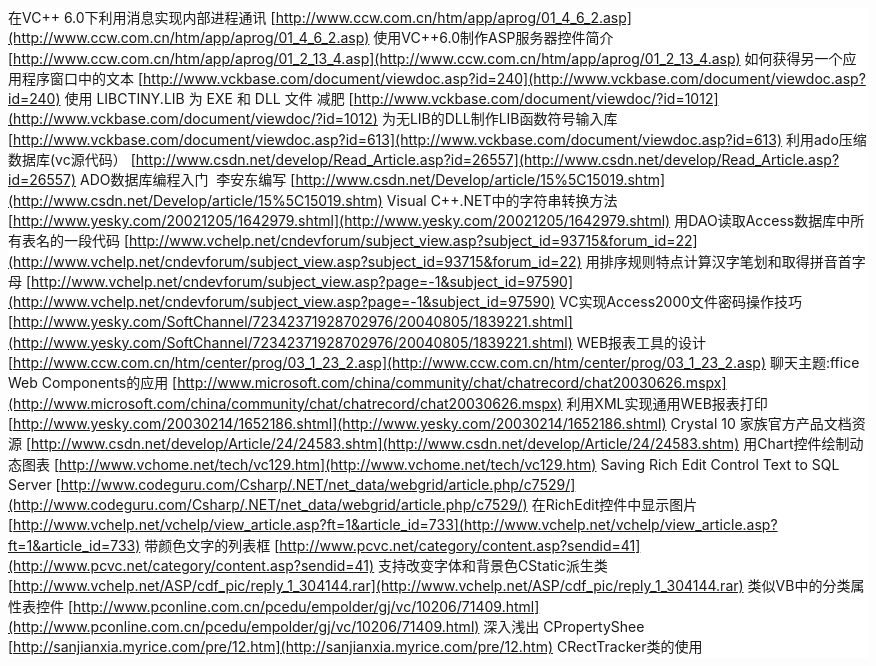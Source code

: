 在VC++ 6.0下利用消息实现内部进程通讯
[http://www.ccw.com.cn/htm/app/aprog/01_4_6_2.asp](http://www.ccw.com.cn/htm/app/aprog/01_4_6_2.asp)
使用VC++6.0制作ASP服务器控件简介
[http://www.ccw.com.cn/htm/app/aprog/01_2_13_4.asp](http://www.ccw.com.cn/htm/app/aprog/01_2_13_4.asp)
如何获得另一个应用程序窗口中的文本
[http://www.vckbase.com/document/viewdoc.asp?id=240](http://www.vckbase.com/document/viewdoc.asp?id=240)
使用 LIBCTINY.LIB 为 EXE 和 DLL 文件 减肥
[http://www.vckbase.com/document/viewdoc/?id=1012](http://www.vckbase.com/document/viewdoc/?id=1012)
为无LIB的DLL制作LIB函数符号输入库
[http://www.vckbase.com/document/viewdoc.asp?id=613](http://www.vckbase.com/document/viewdoc.asp?id=613)
利用ado压缩数据库(vc源代码）
[http://www.csdn.net/develop/Read_Article.asp?id=26557](http://www.csdn.net/develop/Read_Article.asp?id=26557)
ADO数据库编程入门  李安东编写
[http://www.csdn.net/Develop/article/15%5C15019.shtm](http://www.csdn.net/Develop/article/15%5C15019.shtm)
Visual C++.NET中的字符串转换方法
[http://www.yesky.com/20021205/1642979.shtml](http://www.yesky.com/20021205/1642979.shtml)
用DAO读取Access数据库中所有表名的一段代码
[http://www.vchelp.net/cndevforum/subject_view.asp?subject_id=93715&forum_id=22](http://www.vchelp.net/cndevforum/subject_view.asp?subject_id=93715&forum_id=22)
用排序规则特点计算汉字笔划和取得拼音首字母
[http://www.vchelp.net/cndevforum/subject_view.asp?page=-1&subject_id=97590](http://www.vchelp.net/cndevforum/subject_view.asp?page=-1&subject_id=97590)
VC实现Access2000文件密码操作技巧
[http://www.yesky.com/SoftChannel/72342371928702976/20040805/1839221.shtml](http://www.yesky.com/SoftChannel/72342371928702976/20040805/1839221.shtml)
WEB报表工具的设计
[http://www.ccw.com.cn/htm/center/prog/03_1_23_2.asp](http://www.ccw.com.cn/htm/center/prog/03_1_23_2.asp)
聊天主题:ffice Web Components的应用
[http://www.microsoft.com/china/community/chat/chatrecord/chat20030626.mspx](http://www.microsoft.com/china/community/chat/chatrecord/chat20030626.mspx)
利用XML实现通用WEB报表打印
[http://www.yesky.com/20030214/1652186.shtml](http://www.yesky.com/20030214/1652186.shtml)
Crystal 10 家族官方产品文档资源
[http://www.csdn.net/develop/Article/24/24583.shtm](http://www.csdn.net/develop/Article/24/24583.shtm)
用Chart控件绘制动态图表
[http://www.vchome.net/tech/vc129.htm](http://www.vchome.net/tech/vc129.htm)
Saving Rich Edit Control Text to SQL Server
[http://www.codeguru.com/Csharp/.NET/net_data/webgrid/article.php/c7529/](http://www.codeguru.com/Csharp/.NET/net_data/webgrid/article.php/c7529/)
在RichEdit控件中显示图片
[http://www.vchelp.net/vchelp/view_article.asp?ft=1&article_id=733](http://www.vchelp.net/vchelp/view_article.asp?ft=1&article_id=733)
带颜色文字的列表框
[http://www.pcvc.net/category/content.asp?sendid=41](http://www.pcvc.net/category/content.asp?sendid=41)
支持改变字体和背景色CStatic派生类
[http://www.vchelp.net/ASP/cdf_pic/reply_1_304144.rar](http://www.vchelp.net/ASP/cdf_pic/reply_1_304144.rar)
类似VB中的分类属性表控件
[http://www.pconline.com.cn/pcedu/empolder/gj/vc/10206/71409.html](http://www.pconline.com.cn/pcedu/empolder/gj/vc/10206/71409.html)
深入浅出 CPropertyShee
[http://sanjianxia.myrice.com/pre/12.htm](http://sanjianxia.myrice.com/pre/12.htm)
CRectTracker类的使用